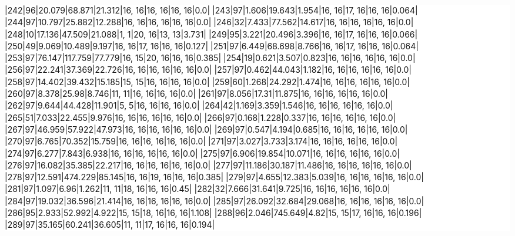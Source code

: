 |242|96|20.079|68.871|21.312|16, 16|16, 16|16, 16|0.0|
|243|97|1.606|19.643|1.954|16, 16|17, 16|16, 16|0.064|
|244|97|10.797|25.882|12.288|16, 16|16, 16|16, 16|0.0|
|246|32|7.433|77.562|14.617|16, 16|16, 16|16, 16|0.0|
|248|10|17.136|47.509|21.088|1, 1|20, 16|13, 13|3.731|
|249|95|3.221|20.496|3.396|16, 16|17, 16|16, 16|0.066|
|250|49|9.069|10.489|9.197|16, 16|17, 16|16, 16|0.127|
|251|97|6.449|68.698|8.766|16, 16|17, 16|16, 16|0.064|
|253|97|76.147|117.759|77.779|16, 15|20, 16|16, 16|0.385|
|254|19|0.621|3.507|0.823|16, 16|16, 16|16, 16|0.0|
|256|97|22.241|37.369|22.726|16, 16|16, 16|16, 16|0.0|
|257|97|0.462|44.043|1.182|16, 16|16, 16|16, 16|0.0|
|258|97|14.402|39.432|15.185|15, 15|16, 16|16, 16|0.0|
|259|60|1.268|24.292|1.474|16, 16|16, 16|16, 16|0.0|
|260|97|8.378|25.98|8.746|11, 11|16, 16|16, 16|0.0|
|261|97|8.056|17.31|11.875|16, 16|16, 16|16, 16|0.0|
|262|97|9.644|44.428|11.901|5, 5|16, 16|16, 16|0.0|
|264|42|1.169|3.359|1.546|16, 16|16, 16|16, 16|0.0|
|265|51|7.033|22.455|9.976|16, 16|16, 16|16, 16|0.0|
|266|97|0.168|1.228|0.337|16, 16|16, 16|16, 16|0.0|
|267|97|46.959|57.922|47.973|16, 16|16, 16|16, 16|0.0|
|269|97|0.547|4.194|0.685|16, 16|16, 16|16, 16|0.0|
|270|97|6.765|70.352|15.759|16, 16|16, 16|16, 16|0.0|
|271|97|3.027|3.733|3.174|16, 16|16, 16|16, 16|0.0|
|274|97|6.277|7.843|6.938|16, 16|16, 16|16, 16|0.0|
|275|97|6.906|19.854|10.071|16, 16|16, 16|16, 16|0.0|
|276|97|16.082|35.385|22.217|16, 16|16, 16|16, 16|0.0|
|277|97|11.186|30.187|11.486|16, 16|16, 16|16, 16|0.0|
|278|97|12.591|474.229|85.145|16, 16|19, 16|16, 16|0.385|
|279|97|4.655|12.383|5.039|16, 16|16, 16|16, 16|0.0|
|281|97|1.097|6.96|1.262|11, 11|18, 16|16, 16|0.45|
|282|32|7.666|31.641|9.725|16, 16|16, 16|16, 16|0.0|
|284|97|19.032|36.596|21.414|16, 16|16, 16|16, 16|0.0|
|285|97|26.092|32.684|29.068|16, 16|16, 16|16, 16|0.0|
|286|95|2.933|52.992|4.922|15, 15|18, 16|16, 16|1.108|
|288|96|2.046|745.649|4.82|15, 15|17, 16|16, 16|0.196|
|289|97|35.165|60.241|36.605|11, 11|17, 16|16, 16|0.194|